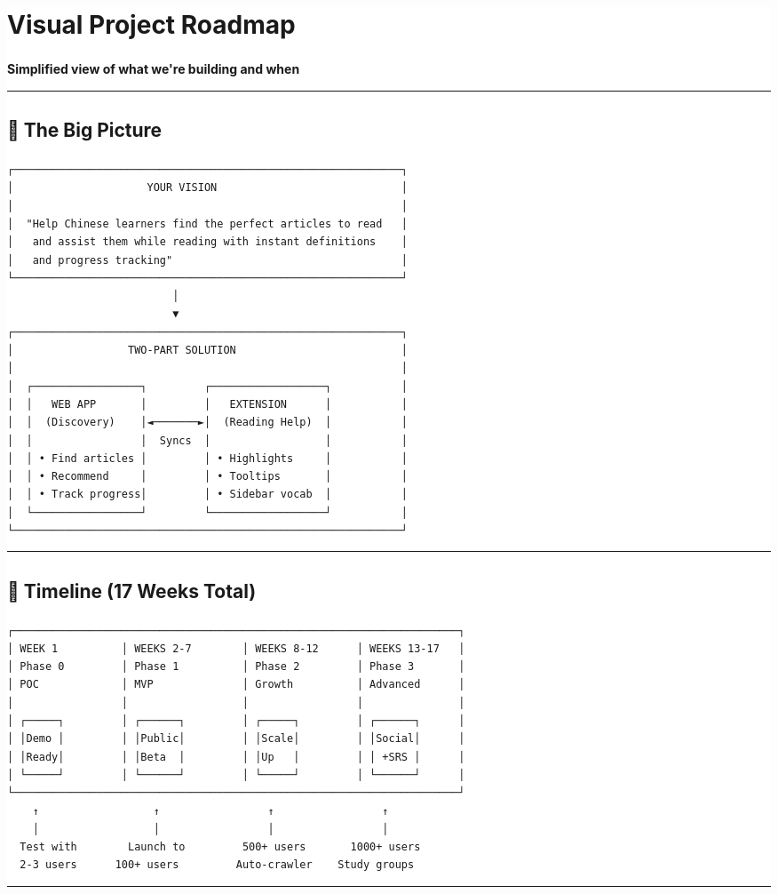 # Visual Project Roadmap

**Simplified view of what we're building and when**

---

## 🎯 The Big Picture

```
┌─────────────────────────────────────────────────────────────┐
│                     YOUR VISION                             │
│                                                             │
│  "Help Chinese learners find the perfect articles to read   │
│   and assist them while reading with instant definitions    │
│   and progress tracking"                                    │
└─────────────────────────────────────────────────────────────┘
                          │
                          ▼
┌─────────────────────────────────────────────────────────────┐
│                  TWO-PART SOLUTION                          │
│                                                             │
│  ┌─────────────────┐         ┌──────────────────┐           │
│  │   WEB APP       │         │   EXTENSION      │           │
│  │  (Discovery)    │◄───────►│  (Reading Help)  │           │
│  │                 │  Syncs  │                  │           │
│  │ • Find articles │         │ • Highlights     │           │
│  │ • Recommend     │         │ • Tooltips       │           │
│  │ • Track progress│         │ • Sidebar vocab  │           │
│  └─────────────────┘         └──────────────────┘           │
└─────────────────────────────────────────────────────────────┘
```

---

## 📅 Timeline (17 Weeks Total)

```
┌──────────────────────────────────────────────────────────────────────┐
│ WEEK 1          │ WEEKS 2-7        │ WEEKS 8-12      │ WEEKS 13-17   │
│ Phase 0         │ Phase 1          │ Phase 2         │ Phase 3       │
│ POC             │ MVP              │ Growth          │ Advanced      │
│                 │                  │                 │               │
│ ┌─────┐         │ ┌──────┐         │ ┌─────┐         │ ┌──────┐      │
│ │Demo │         │ │Public│         │ │Scale│         │ │Social│      │
│ │Ready│         │ │Beta  │         │ │Up   │         │ │ +SRS │      │
│ └─────┘         │ └──────┘         │ └─────┘         │ └──────┘      │
└──────────────────────────────────────────────────────────────────────┘
    ↑                  ↑                 ↑                 ↑
    │                  │                 │                 │
  Test with        Launch to         500+ users       1000+ users
  2-3 users      100+ users         Auto-crawler    Study groups
```

---